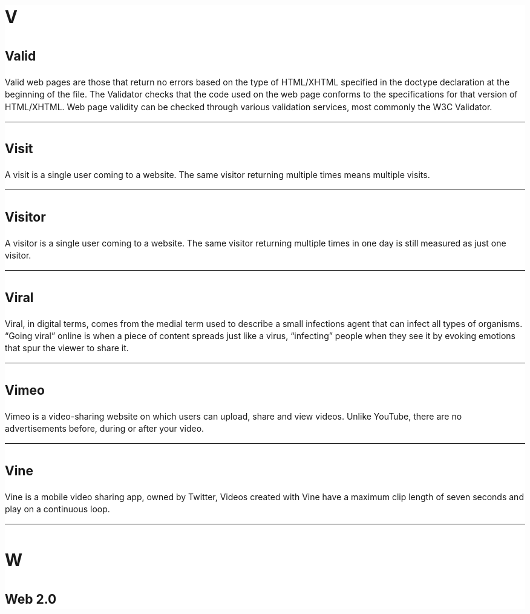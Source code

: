 # V
## Valid

Valid web pages are those that return no errors based on the type of HTML/XHTML specified in the doctype declaration at the beginning of the file. The Validator checks that the code used on the web page conforms to the specifications for that version of HTML/XHTML. Web page validity can be checked through various validation services, most commonly the W3C Validator.

---

## Visit

A visit is a single user coming to a website. The same visitor returning multiple times means multiple visits.

---

## Visitor

A visitor is a single user coming to a website. The same visitor returning multiple times in one day is still measured as just one visitor.

---

## Viral

Viral, in digital terms, comes from the medial term used to describe a small infections agent that can infect all types of organisms. “Going viral” online is when a piece of content spreads just like a virus, “infecting” people when they see it by evoking emotions that spur the viewer to share it.

---

## Vimeo

Vimeo is a video-sharing website on which users can upload, share and view videos. Unlike YouTube, there are no advertisements before, during or after your video.

---

## Vine

Vine is a mobile video sharing app, owned by Twitter, Videos created with Vine have a maximum clip length of seven seconds and play on a continuous loop.

---

# W
## Web 2.0
